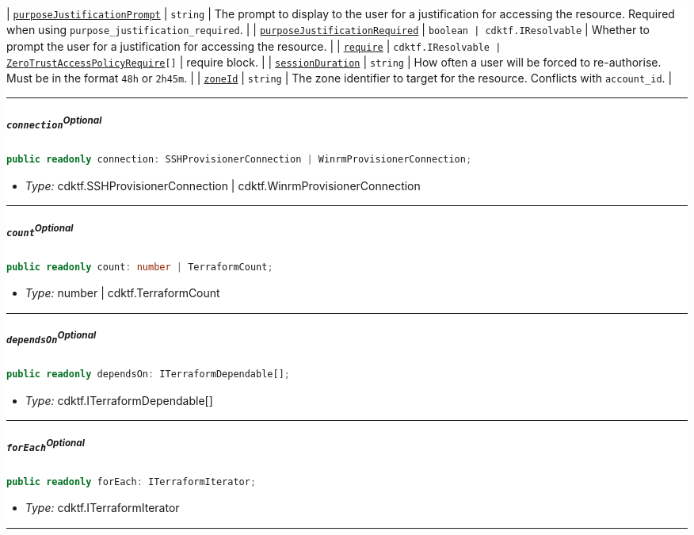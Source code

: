 | <code><a href="#@cdktf/provider-cloudflare.zeroTrustAccessPolicy.ZeroTrustAccessPolicyConfig.property.purposeJustificationPrompt">purposeJustificationPrompt</a></code> | <code>string</code> | The prompt to display to the user for a justification for accessing the resource. Required when using `purpose_justification_required`. |
| <code><a href="#@cdktf/provider-cloudflare.zeroTrustAccessPolicy.ZeroTrustAccessPolicyConfig.property.purposeJustificationRequired">purposeJustificationRequired</a></code> | <code>boolean \| cdktf.IResolvable</code> | Whether to prompt the user for a justification for accessing the resource. |
| <code><a href="#@cdktf/provider-cloudflare.zeroTrustAccessPolicy.ZeroTrustAccessPolicyConfig.property.require">require</a></code> | <code>cdktf.IResolvable \| <a href="#@cdktf/provider-cloudflare.zeroTrustAccessPolicy.ZeroTrustAccessPolicyRequire">ZeroTrustAccessPolicyRequire</a>[]</code> | require block. |
| <code><a href="#@cdktf/provider-cloudflare.zeroTrustAccessPolicy.ZeroTrustAccessPolicyConfig.property.sessionDuration">sessionDuration</a></code> | <code>string</code> | How often a user will be forced to re-authorise. Must be in the format `48h` or `2h45m`. |
| <code><a href="#@cdktf/provider-cloudflare.zeroTrustAccessPolicy.ZeroTrustAccessPolicyConfig.property.zoneId">zoneId</a></code> | <code>string</code> | The zone identifier to target for the resource. Conflicts with `account_id`. |

---

##### `connection`<sup>Optional</sup> <a name="connection" id="@cdktf/provider-cloudflare.zeroTrustAccessPolicy.ZeroTrustAccessPolicyConfig.property.connection"></a>

```typescript
public readonly connection: SSHProvisionerConnection | WinrmProvisionerConnection;
```

- *Type:* cdktf.SSHProvisionerConnection | cdktf.WinrmProvisionerConnection

---

##### `count`<sup>Optional</sup> <a name="count" id="@cdktf/provider-cloudflare.zeroTrustAccessPolicy.ZeroTrustAccessPolicyConfig.property.count"></a>

```typescript
public readonly count: number | TerraformCount;
```

- *Type:* number | cdktf.TerraformCount

---

##### `dependsOn`<sup>Optional</sup> <a name="dependsOn" id="@cdktf/provider-cloudflare.zeroTrustAccessPolicy.ZeroTrustAccessPolicyConfig.property.dependsOn"></a>

```typescript
public readonly dependsOn: ITerraformDependable[];
```

- *Type:* cdktf.ITerraformDependable[]

---

##### `forEach`<sup>Optional</sup> <a name="forEach" id="@cdktf/provider-cloudflare.zeroTrustAccessPolicy.ZeroTrustAccessPolicyConfig.property.forEach"></a>

```typescript
public readonly forEach: ITerraformIterator;
```

- *Type:* cdktf.ITerraformIterator

---
